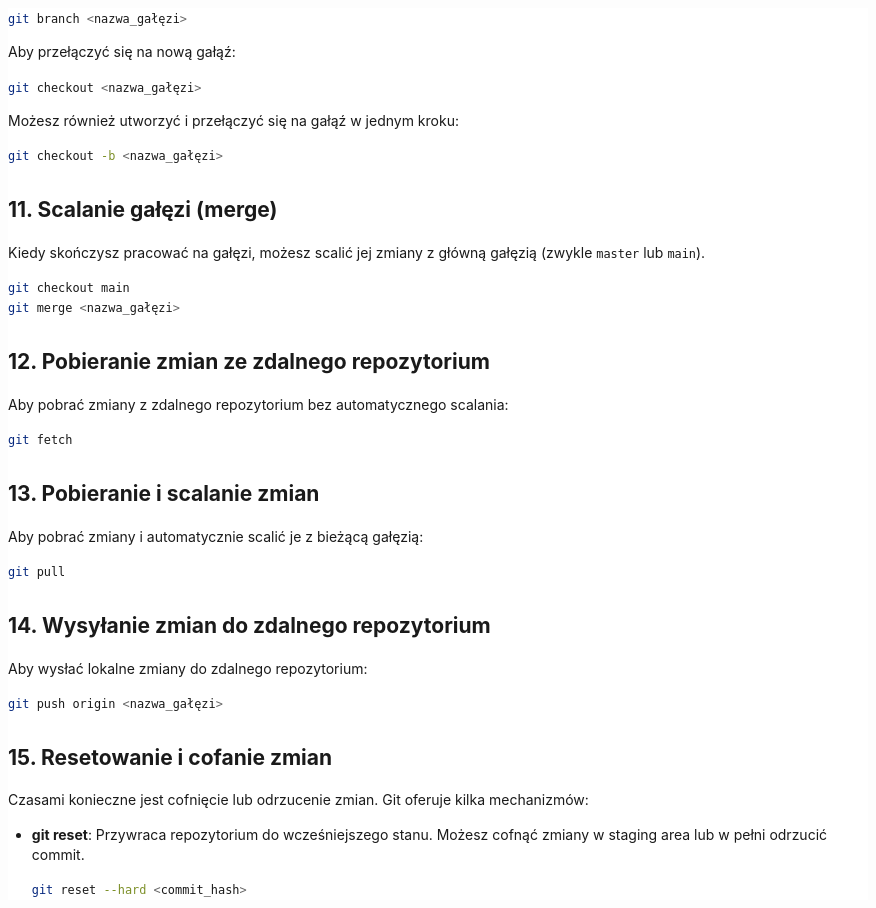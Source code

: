 ```bash
git branch <nazwa_gałęzi>
```

Aby przełączyć się na nową gałąź:

```bash
git checkout <nazwa_gałęzi>
```

Możesz również utworzyć i przełączyć się na gałąź w jednym kroku:

```bash
git checkout -b <nazwa_gałęzi>
```

## 11. **Scalanie gałęzi (merge)**
Kiedy skończysz pracować na gałęzi, możesz scalić jej zmiany z główną gałęzią (zwykle `master` lub `main`).

```bash
git checkout main
git merge <nazwa_gałęzi>
```

## 12. **Pobieranie zmian ze zdalnego repozytorium**
Aby pobrać zmiany z zdalnego repozytorium bez automatycznego scalania:

```bash
git fetch
```

## 13. **Pobieranie i scalanie zmian**
Aby pobrać zmiany i automatycznie scalić je z bieżącą gałęzią:

```bash
git pull
```

## 14. **Wysyłanie zmian do zdalnego repozytorium**
Aby wysłać lokalne zmiany do zdalnego repozytorium:

```bash
git push origin <nazwa_gałęzi>
```

## 15. **Resetowanie i cofanie zmian**

Czasami konieczne jest cofnięcie lub odrzucenie zmian. Git oferuje kilka mechanizmów:

- **git reset**: Przywraca repozytorium do wcześniejszego stanu. Możesz cofnąć zmiany w staging area lub w pełni odrzucić commit.
  
  ```bash
  git reset --hard <commit_hash>
  ```
